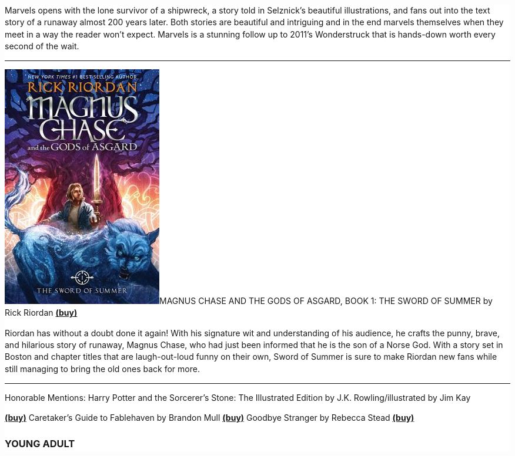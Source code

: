 Marvels opens with the lone survivor of a shipwreck, a story told in Selznick’s beautiful illustrations, and fans out into the text story of a runaway almost 200 years later. Both stories are beautiful and intriguing and in the end marvels themselves when they meet in a way the reader won’t expect. Marvels is a stunning follow up to 2011’s Wonderstruck that is hands-down worth every second of the wait.

---

![](/uploads/versions/9781423160915---x----263-400x---.jpg)MAGNUS CHASE AND THE GODS OF ASGARD, BOOK 1: THE SWORD OF SUMMER by Rick Riordan [**(buy)**](http://www.brooklinebooksmith-shop.com/book/9781423160915)

Riordan has without a doubt done it again! With his signature wit and understanding of his audience, he crafts the punny, brave, and hilarious story of runaway, Magnus Chase, who had just been informed that he is the son of a Norse God. With a story set in Boston and chapter titles that are laugh-out-loud funny on their own, Sword of Summer is sure to make Riordan new fans while still managing to bring the old ones back for more.

---

Honorable Mentions: Harry Potter and the Sorcerer’s Stone: The Illustrated Edition by J.K. Rowling/illustrated by Jim Kay

[**(buy)**](http://www.brooklinebooksmith-shop.com/book/9780545790352) Caretaker’s Guide to Fablehaven by Brandon Mull [**(buy)**](http://www.brooklinebooksmith-shop.com/book/9781629720913) Goodbye Stranger by Rebecca Stead [**(buy)**](http://www.brooklinebooksmith-shop.com/book/9780385743174)



### YOUNG ADULT


